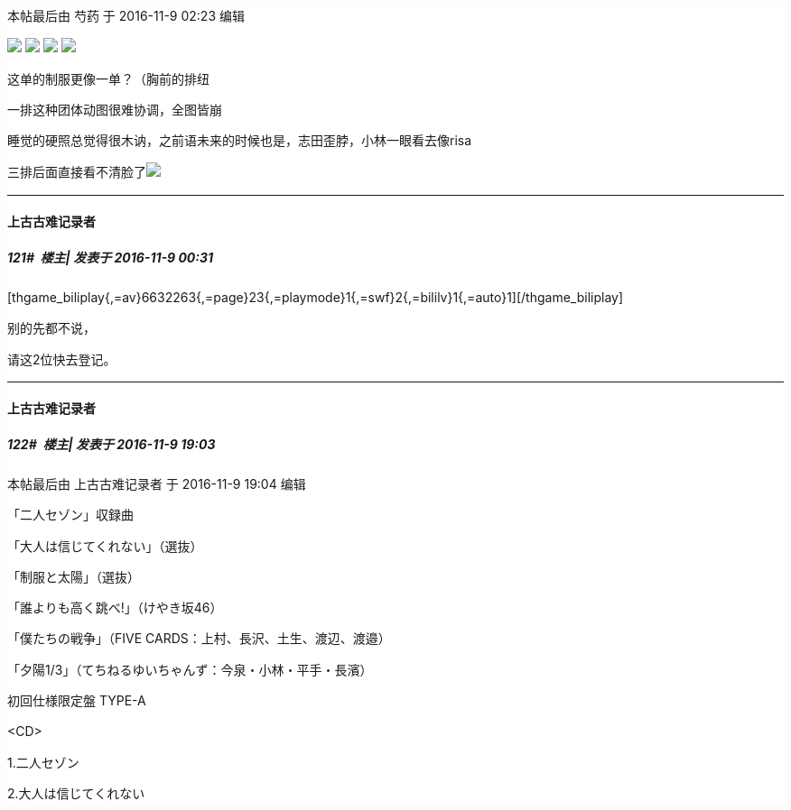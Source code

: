 
 本帖最后由 芍药 于 2016-11-9 02:23 编辑 

<img src="http://ww4.sinaimg.cn/mw690/006gjePLgw1f9l0m6euxej31ax1ajgt1.jpg" referrerpolicy="no-referrer">
<img src="http://ww4.sinaimg.cn/mw690/006gjePLgw1f9l0m4u6m4j31ax1ajwy5.jpg" referrerpolicy="no-referrer">
<img src="http://ww3.sinaimg.cn/mw690/006gjePLgw1f9l0m81mztj31ax1ajqjz.jpg" referrerpolicy="no-referrer">
<img src="http://ww1.sinaimg.cn/mw690/006gjePLgw1f9l0m34eqhj31ax1ajh4e.jpg" referrerpolicy="no-referrer">

这单的制服更像一单？（胸前的排纽

一排这种团体动图很难协调，全图皆崩

睡觉的硬照总觉得很木讷，之前语未来的时候也是，志田歪脖，小林一眼看去像risa

三排后面直接看不清脸了<img src="https://static.saraba1st.com/image/smiley/face/171.gif" referrerpolicy="no-referrer">


-----

####  上古古难记录者  
##### 121#         楼主| 发表于 2016-11-9 00:31


[thgame_biliplay{,=av}6632263{,=page}23{,=playmode}1{,=swf}2{,=bililv}1{,=auto}1][/thgame_biliplay]


别的先都不说，


请这2位快去登记。


-----

####  上古古难记录者  
##### 122#         楼主| 发表于 2016-11-9 19:03


 本帖最后由 上古古难记录者 于 2016-11-9 19:04 编辑 

「二人セゾン」収録曲

「大人は信じてくれない」（選抜）

「制服と太陽」（選抜）

「誰よりも高く跳べ!」（けやき坂46）

「僕たちの戦争」（FIVE CARDS：上村、長沢、土生、渡辺、渡邉）

「夕陽1/3」（てちねるゆいちゃんず：今泉・小林・平手・長濱）


初回仕様限定盤 TYPE-A

&lt;CD&gt;

1.二人セゾン

2.大人は信じてくれない
